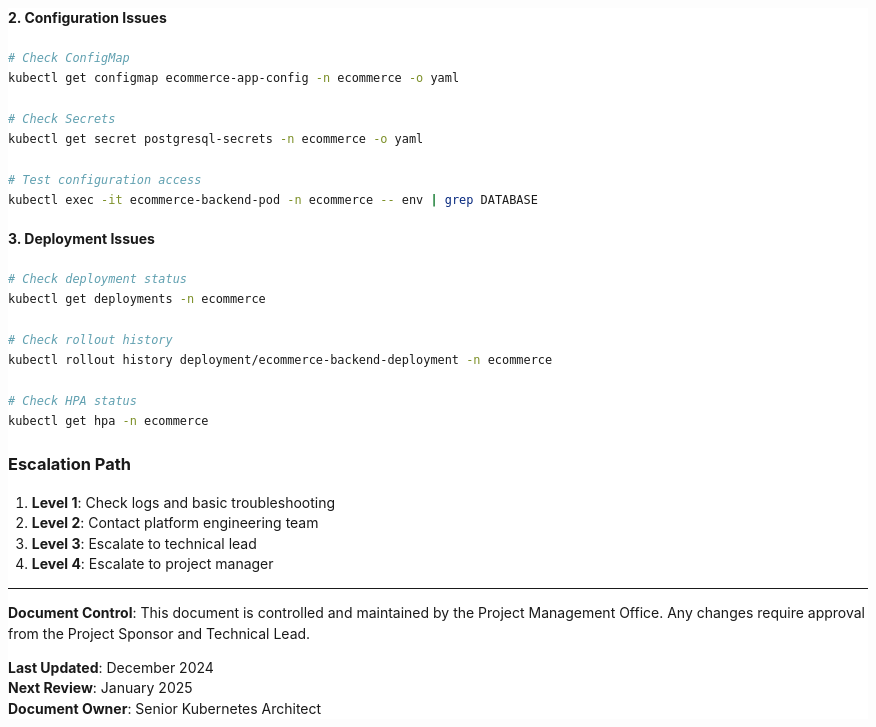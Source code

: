 #### **2. Configuration Issues**
```bash
# Check ConfigMap
kubectl get configmap ecommerce-app-config -n ecommerce -o yaml

# Check Secrets
kubectl get secret postgresql-secrets -n ecommerce -o yaml

# Test configuration access
kubectl exec -it ecommerce-backend-pod -n ecommerce -- env | grep DATABASE
```

#### **3. Deployment Issues**
```bash
# Check deployment status
kubectl get deployments -n ecommerce

# Check rollout history
kubectl rollout history deployment/ecommerce-backend-deployment -n ecommerce

# Check HPA status
kubectl get hpa -n ecommerce
```

### **Escalation Path**
1. **Level 1**: Check logs and basic troubleshooting
2. **Level 2**: Contact platform engineering team
3. **Level 3**: Escalate to technical lead
4. **Level 4**: Escalate to project manager

---

**Document Control**: This document is controlled and maintained by the Project Management Office. Any changes require approval from the Project Sponsor and Technical Lead.

**Last Updated**: December 2024  
**Next Review**: January 2025  
**Document Owner**: Senior Kubernetes Architect
